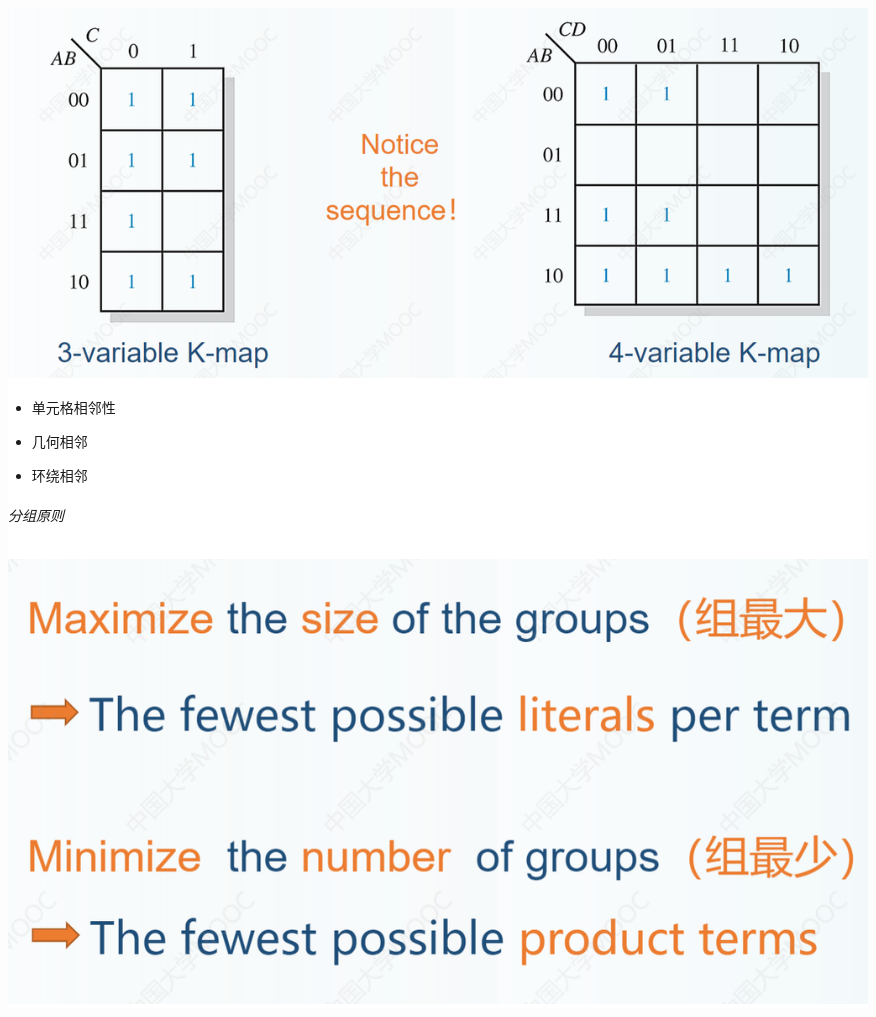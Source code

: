 ![image-20220127120322609](img/image-20220127120322609.png)

+ 单元格相邻性

+ 几何相邻
+ 环绕相邻

###### 分组原则

![image-20220127120758185](img/image-20220127120758185.png)
